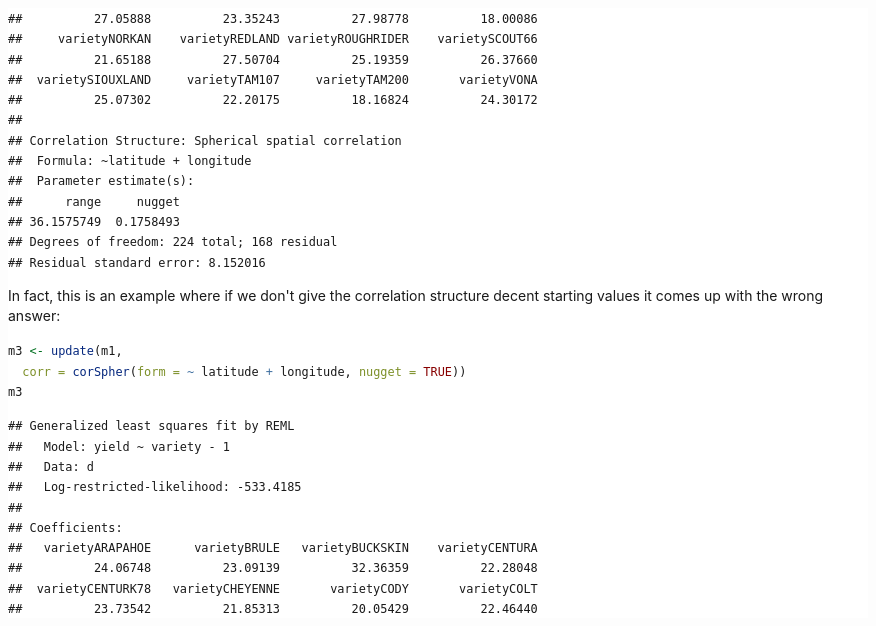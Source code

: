     ##          27.05888          23.35243          27.98778          18.00086 
    ##     varietyNORKAN    varietyREDLAND varietyROUGHRIDER    varietySCOUT66 
    ##          21.65188          27.50704          25.19359          26.37660 
    ##  varietySIOUXLAND     varietyTAM107     varietyTAM200       varietyVONA 
    ##          25.07302          22.20175          18.16824          24.30172 
    ## 
    ## Correlation Structure: Spherical spatial correlation
    ##  Formula: ~latitude + longitude 
    ##  Parameter estimate(s):
    ##      range     nugget 
    ## 36.1575749  0.1758493 
    ## Degrees of freedom: 224 total; 168 residual
    ## Residual standard error: 8.152016

In fact, this is an example where if we don't give the correlation structure decent starting values it comes up with the wrong answer:

``` r
m3 <- update(m1, 
  corr = corSpher(form = ~ latitude + longitude, nugget = TRUE))
m3
```

    ## Generalized least squares fit by REML
    ##   Model: yield ~ variety - 1 
    ##   Data: d 
    ##   Log-restricted-likelihood: -533.4185
    ## 
    ## Coefficients:
    ##   varietyARAPAHOE      varietyBRULE   varietyBUCKSKIN    varietyCENTURA 
    ##          24.06748          23.09139          32.36359          22.28048 
    ##  varietyCENTURK78   varietyCHEYENNE       varietyCODY       varietyCOLT 
    ##          23.73542          21.85313          20.05429          22.46440 
